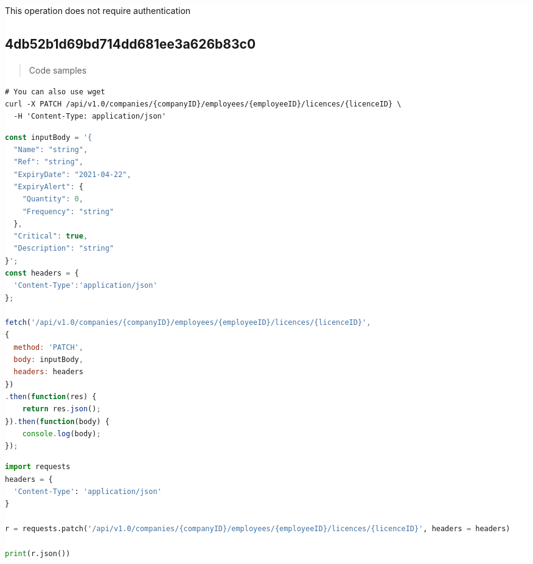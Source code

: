 <aside class="success">
This operation does not require authentication
</aside>

## 4db52b1d69bd714dd681ee3a626b83c0

<a id="opId4db52b1d69bd714dd681ee3a626b83c0"></a>

> Code samples

```shell
# You can also use wget
curl -X PATCH /api/v1.0/companies/{companyID}/employees/{employeeID}/licences/{licenceID} \
  -H 'Content-Type: application/json'

```

```javascript
const inputBody = '{
  "Name": "string",
  "Ref": "string",
  "ExpiryDate": "2021-04-22",
  "ExpiryAlert": {
    "Quantity": 0,
    "Frequency": "string"
  },
  "Critical": true,
  "Description": "string"
}';
const headers = {
  'Content-Type':'application/json'
};

fetch('/api/v1.0/companies/{companyID}/employees/{employeeID}/licences/{licenceID}',
{
  method: 'PATCH',
  body: inputBody,
  headers: headers
})
.then(function(res) {
    return res.json();
}).then(function(body) {
    console.log(body);
});

```

```python
import requests
headers = {
  'Content-Type': 'application/json'
}

r = requests.patch('/api/v1.0/companies/{companyID}/employees/{employeeID}/licences/{licenceID}', headers = headers)

print(r.json())

```
